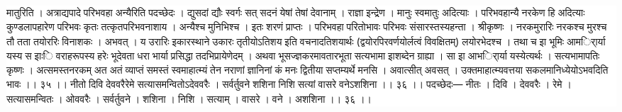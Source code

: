 मातुरिति । अत्राद्यपादे परिभवहा अन्यैरिति पदच्छेदः । द्युसदां द्यौः स्वर्गः सत् सदनं येषां तेषां देवानाम् । राज्ञा इन्द्रेण । मानुः स्वमातुः अदित्याः । परिभवहान्यै नरकेण हि अदित्याः कुण्डलापहारेण परिभवः कृतः तत्कृतपरिभवनाशाय । अन्यैश्च मुनिभिश्च । इतः शरणं प्राप्तः । परिभवहा परितोभावः परिभवः संसारस्तस्यहन्ता । श्रीकृष्णः । नरकमुरारिः नरकश्च मुरश्च तौ तता तयोररिः विनाशकः । अभवत् । य उरारिः इकारस्थाने उकारः तृतीयोऽतिशय इति वचनादतिशयार्थः (द्वयोरपिरवर्णयोर्लत्वं विवक्षितम्) लयोरभेदश्च । तथा च इा भूमिः आमर्िार्या यस्य स इाःि वराहरूपस्य हरेः भूदेवता धरा भार्या प्रसिद्धा तदभिप्रायेणेदम् । अथवा भूसज्ज्ञकरमावतारभूता सत्यभामा इाशब्देन ग्राह्या । सा इा आभर्िार्या यस्येत्यर्थः ।  सत्यभामापतिः कृष्णः । अत्समस्तनरकम् अत अतं व्याप्तं समस्तं स्वमाहात्म्यं तेन नराणां ज्ञानिनां कं मनः द्वितीया सप्तम्यर्थे मनसि । अवात्सीत् अवसत् । उक्तमाहात्म्यवत्तया सकलमानिध्येयोऽभवदिति भावः ।। ३५ ।।
नीतो दिवि देववरैरेमे सत्यासमन्वितोऽदेववरैः ।
सर्वर्तुवने शशिना निशि सत्यां वासरे वनेऽशशिना ।। ३६ ।।
पदच्छेदः— नीतः । दिवि । देववरैः । रेमे । सत्यासमन्वितः । ओववरैः । सर्वर्तुवने । शशिना । निशि । सत्याम् । वासरे । वने । अशशिना ।। ३६ ।।
